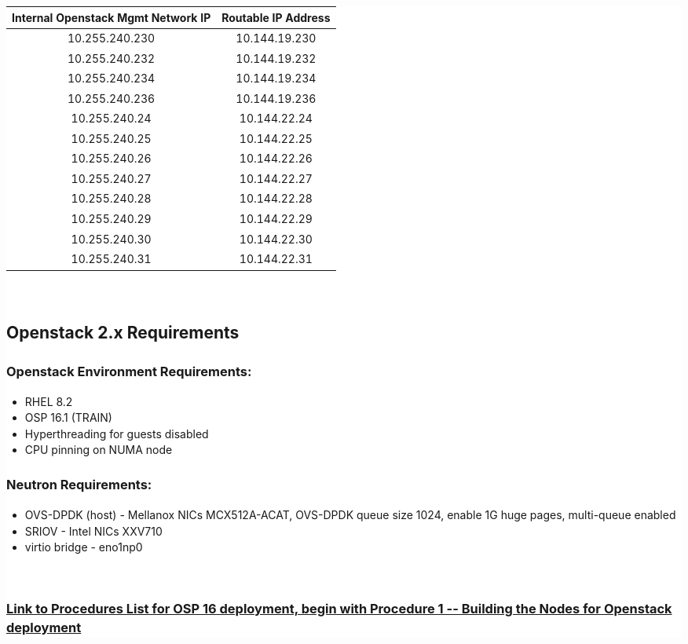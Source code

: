 
| **Internal Openstack Mgmt Network IP** |  **Routable IP Address** |  
| :---------:                            | :------:                 |  
| 10.255.240.230                         | 10.144.19.230            |
| 10.255.240.232                         | 10.144.19.232            |
| 10.255.240.234                         | 10.144.19.234            |
| 10.255.240.236                         | 10.144.19.236            |
| 10.255.240.24                          | 10.144.22.24             |    
| 10.255.240.25                          | 10.144.22.25             |    
| 10.255.240.26                          | 10.144.22.26             |  
| 10.255.240.27                          | 10.144.22.27             |  
| 10.255.240.28                          | 10.144.22.28             |    
| 10.255.240.29                          | 10.144.22.29             |  
| 10.255.240.30                          | 10.144.22.30             |    
| 10.255.240.31                          | 10.144.22.31             |      

<br/>  

## Openstack 2.x Requirements

### Openstack Environment Requirements:  
- RHEL 8.2   
- OSP 16.1 (TRAIN) 
- Hyperthreading for guests disabled  
- CPU pinning on NUMA node   

### Neutron Requirements:  
- OVS-DPDK (host) - Mellanox NICs MCX512A-ACAT, OVS-DPDK queue size 1024, enable 1G huge pages, multi-queue enabled  
- SRIOV - Intel NICs XXV710  
- virtio bridge - eno1np0  

<br/> 

### [Link to Procedures List for OSP 16 deployment, begin with Procedure 1 -- Building the Nodes for Openstack deployment](https://github.com/grmarxer/Openstack/tree/master/Openstack_2.x_Build_Instructions/procedures)

